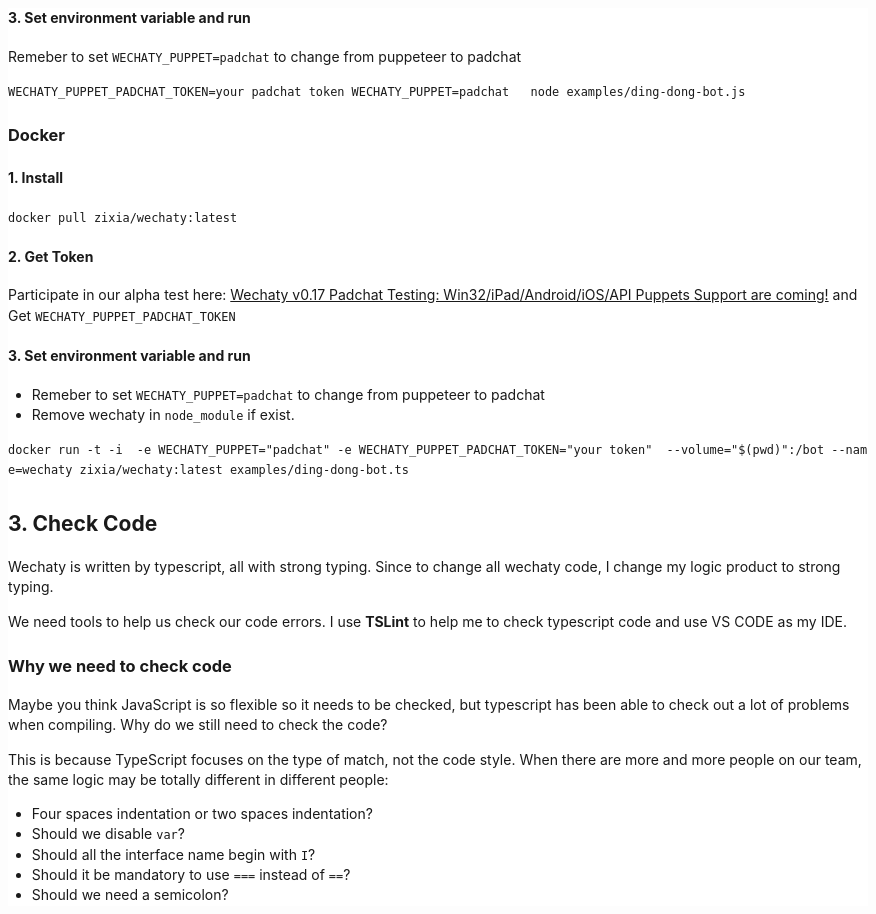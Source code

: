 #### 3. Set environment variable and run

Remeber to set `WECHATY_PUPPET=padchat` to change from puppeteer to padchat

```shell
WECHATY_PUPPET_PADCHAT_TOKEN=your padchat token WECHATY_PUPPET=padchat   node examples/ding-dong-bot.js

```

### Docker

#### 1. Install

```shell
docker pull zixia/wechaty:latest
```

#### 2. Get Token

Participate in our alpha test here: [Wechaty v0.17 Padchat Testing: Win32/iPad/Android/iOS/API Puppets Support are coming!](https://github.com/Chatie/wechaty/issues/1296) and Get `WECHATY_PUPPET_PADCHAT_TOKEN`

#### 3. Set environment variable and run

- Remeber to set `WECHATY_PUPPET=padchat` to change from puppeteer to padchat
- Remove wechaty in `node_module` if exist.


```shell
docker run -t -i  -e WECHATY_PUPPET="padchat" -e WECHATY_PUPPET_PADCHAT_TOKEN="your token"  --volume="$(pwd)":/bot --name=wechaty zixia/wechaty:latest examples/ding-dong-bot.ts
```

## 3. Check Code

Wechaty is written by typescript, all with strong typing. Since to change all wechaty code, I change my logic product to strong typing.

We need tools to help us check our code errors. I use **TSLint** to help me to check typescript code and use VS CODE as my IDE.

### Why we need to check code

Maybe you think JavaScript is so flexible so it needs to be checked, but typescript has been able to check out a lot of problems when compiling. Why do we still need to check the code? 

This is because TypeScript focuses on the type of match, not the code style. When there are more and more people on our team, the same logic may be totally different in different people:

- Four spaces indentation or two spaces indentation?
- Should we disable `var`?
- Should all the interface name begin with `I`?
- Should it be mandatory to use `===` instead of `==`?
- Should we need a semicolon?
